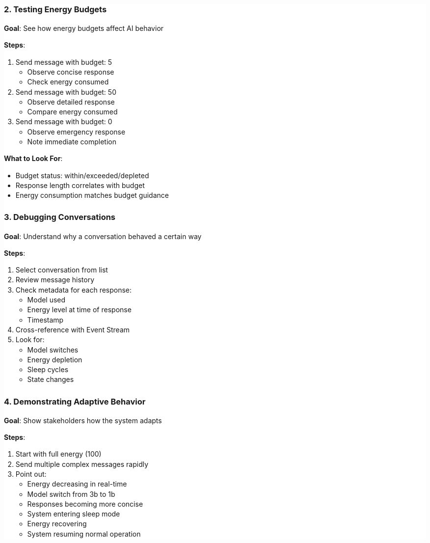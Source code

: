 ### 2. Testing Energy Budgets

**Goal**: See how energy budgets affect AI behavior

**Steps**:
1. Send message with budget: 5
   - Observe concise response
   - Check energy consumed
2. Send message with budget: 50
   - Observe detailed response
   - Compare energy consumed
3. Send message with budget: 0
   - Observe emergency response
   - Note immediate completion

**What to Look For**:
- Budget status: within/exceeded/depleted
- Response length correlates with budget
- Energy consumption matches budget guidance

### 3. Debugging Conversations

**Goal**: Understand why a conversation behaved a certain way

**Steps**:
1. Select conversation from list
2. Review message history
3. Check metadata for each response:
   - Model used
   - Energy level at time of response
   - Timestamp
4. Cross-reference with Event Stream
5. Look for:
   - Model switches
   - Energy depletion
   - Sleep cycles
   - State changes

### 4. Demonstrating Adaptive Behavior

**Goal**: Show stakeholders how the system adapts

**Steps**:
1. Start with full energy (100)
2. Send multiple complex messages rapidly
3. Point out:
   - Energy decreasing in real-time
   - Model switch from 3b to 1b
   - Responses becoming more concise
   - System entering sleep mode
   - Energy recovering
   - System resuming normal operation

